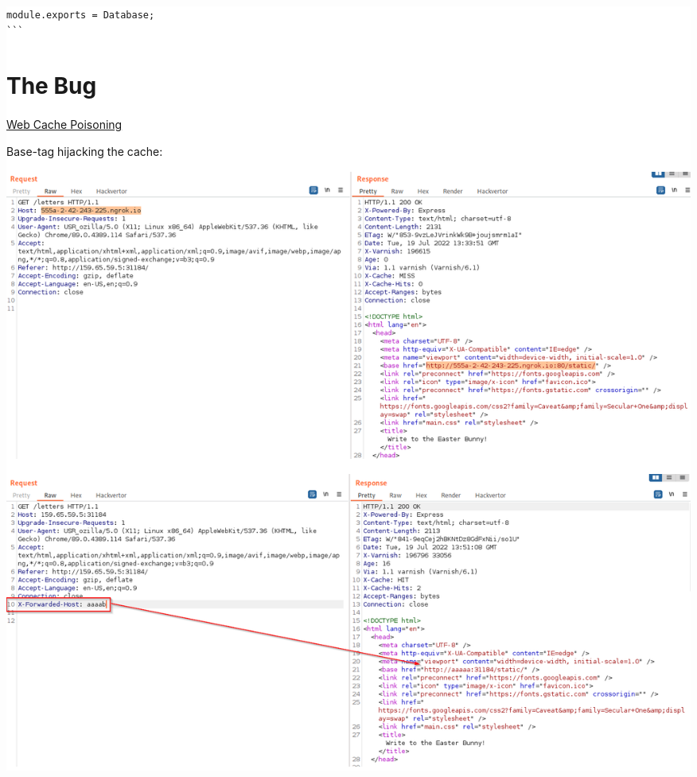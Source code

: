     module.exports = Database;
    ```
    

# The Bug

[Web Cache Poisoning](../../Dev,%20ICT%20&%20Cybersec/Web%20&%20Network%20Hacking/Web%20Cache%20Poisoning.md)

Base-tag hijacking the cache:

![Untitled](../../zzz_res/attachments/EasterBunny%20e580b8ca86214deb837383b8e4c495a4%202.png)

![Untitled](../../zzz_res/attachments/EasterBunny%20e580b8ca86214deb837383b8e4c495a4%203.png)
